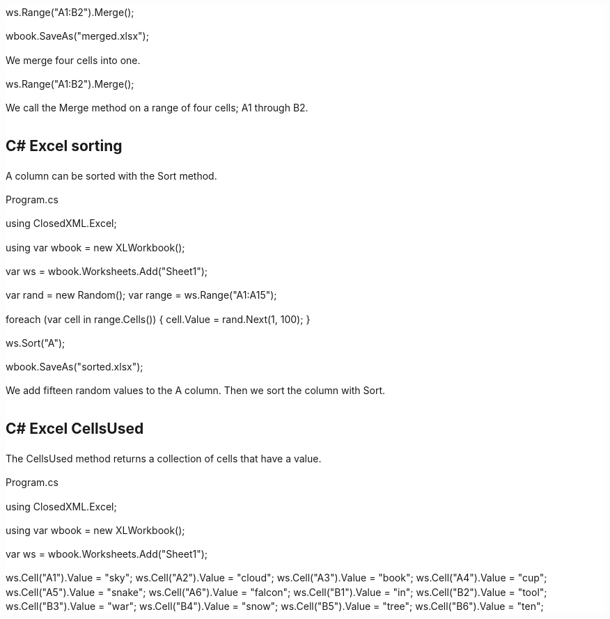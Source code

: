 ws.Range("A1:B2").Merge();

wbook.SaveAs("merged.xlsx");

We merge four cells into one.

ws.Range("A1:B2").Merge();

We call the Merge method on a range of four cells; A1 through B2.

## C# Excel sorting

A column can be sorted with the Sort method.

Program.cs
  

using ClosedXML.Excel;

using var wbook = new XLWorkbook();

var ws = wbook.Worksheets.Add("Sheet1");

var rand = new Random();
var range = ws.Range("A1:A15");

foreach (var cell in range.Cells())
{
    cell.Value = rand.Next(1, 100);
}

ws.Sort("A");

wbook.SaveAs("sorted.xlsx");

We add fifteen random values to the A column. Then we sort the column with 
Sort.

## C# Excel CellsUsed

The CellsUsed method returns a collection of cells that have a 
value.

Program.cs
  

using ClosedXML.Excel;

using var wbook = new XLWorkbook();

var ws = wbook.Worksheets.Add("Sheet1");

ws.Cell("A1").Value = "sky";
ws.Cell("A2").Value = "cloud";
ws.Cell("A3").Value = "book";
ws.Cell("A4").Value = "cup";
ws.Cell("A5").Value = "snake";
ws.Cell("A6").Value = "falcon";
ws.Cell("B1").Value = "in";
ws.Cell("B2").Value = "tool";
ws.Cell("B3").Value = "war";
ws.Cell("B4").Value = "snow";
ws.Cell("B5").Value = "tree";
ws.Cell("B6").Value = "ten";
